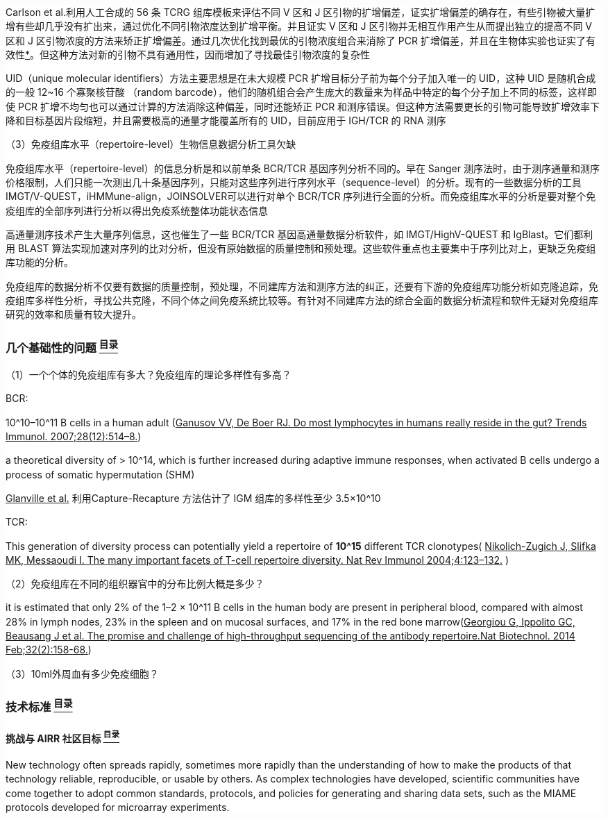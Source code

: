 Carlson  et  al.利用人工合成的 56 条 TCRG 组库模板来评估不同 V 区和 J 区引物的扩增偏差，证实扩增偏差的确存在，有些引物被大量扩增有些却几乎没有扩出来，通过优化不同引物浓度达到扩增平衡。并且证实 V 区和 J 区引物并无相互作用产生从而提出独立的提高不同 V 区和 J 区引物浓度的方法来矫正扩增偏差。通过几次优化找到最优的引物浓度组合来消除了 PCR 扩增偏差，并且在生物体实验也证实了有效性[*](https://doi.org/10.1038/ncomms3680)。但这种方法对新的引物不具有通用性，因而增加了寻找最佳引物浓度的复杂性

UID（unique molecular identifiers）方法主要思想是在未大规模 PCR 扩增目标分子前为每个分子加入唯一的 UID，这种 UID 是随机合成的一般 12~16 个寡聚核苷酸  （random barcode），他们的随机组合会产生庞大的数量来为样品中特定的每个分子加上不同的标签，这样即使 PCR 扩增不均匀也可以通过计算的方法消除这种偏差，同时还能矫正 PCR 和测序错误。但这种方法需要更长的引物可能导致扩增效率下降和目标基因片段缩短，并且需要极高的通量才能覆盖所有的 UID，目前应用于 IGH/TCR  的  RNA 测序

（3）免疫组库水平（repertoire-level）生物信息数据分析工具欠缺

免疫组库水平（repertoire-level）的信息分析是和以前单条 BCR/TCR 基因序列分析不同的。早在 Sanger 测序法时，由于测序通量和测序价格限制，人们只能一次测出几十条基因序列，只能对这些序列进行序列水平（sequence-level）的分析。现有的一些数据分析的工具 IMGT/V-QUEST，iHMMune-align，JOINSOLVER可以进行对单个 BCR/TCR 序列进行全面的分析。而免疫组库水平的分析是要对整个免疫组库的全部序列进行分析以得出免疫系统整体功能状态信息

高通量测序技术产生大量序列信息，这也催生了一些 BCR/TCR 基因高通量数据分析软件，如 IMGT/HighV-QUEST 和 IgBlast。它们都利用 BLAST 算法实现加速对序列的比对分析，但没有原始数据的质量控制和预处理。这些软件重点也主要集中于序列比对上，更缺乏免疫组库功能的分析。

免疫组库的数据分析不仅要有数据的质量控制，预处理，不同建库方法和测序方法的纠正，还要有下游的免疫组库功能分析如克隆追踪，免疫组库多样性分析，寻找公共克隆，不同个体之间免疫系统比较等。有针对不同建库方法的综合全面的数据分析流程和软件无疑对免疫组库研究的效率和质量有较大提升。 

<a name="some-basic-problems"><h3>几个基础性的问题 [<sup>目录</sup>](#content)</h3></a>

（1）一个个体的免疫组库有多大？免疫组库的理论多样性有多高？

BCR:

10^10–10^11 B cells in a human adult ([Ganusov VV, De Boer RJ. Do most lymphocytes in humans really reside in the gut? Trends Immunol. 2007;28(12):514–8.](https://www.ncbi.nlm.nih.gov/pubmed/17964854))

a theoretical diversity of > 10^14, which is further increased during adaptive immune responses, when activated B cells undergo a process of somatic hypermutation (SHM)

[Glanville et al.](https://www.pnas.org/content/106/48/20216) 利用Capture-Recapture 方法估计了 IGM  组库的多样性至少 3.5×10^10

TCR:

This generation of diversity process can potentially yield a repertoire of **10^15** different TCR clonotypes( [Nikolich-Zugich J, Slifka MK, Messaoudi I. The many important facets of T-cell repertoire diversity. Nat Rev Immunol  2004;4:123–132.](http://www.ncbi.nlm.nih.gov/pubmed/15040585) )

（2）免疫组库在不同的组织器官中的分布比例大概是多少？

it is estimated that only 2% of the 1–2 × 10^11 B cells in the human body are present in peripheral blood, compared with almost 28% in lymph nodes, 23% in the spleen and on mucosal surfaces, and 17% in the red bone marrow([Georgiou G, Ippolito GC, Beausang J et al. The promise and challenge of high-throughput sequencing of the antibody repertoire.Nat Biotechnol. 2014 Feb;32(2):158-68.](https://www.ncbi.nlm.nih.gov/pubmed/24441474))

（3）10ml外周血有多少免疫细胞？


<a name="standar-of-technology"><h3>技术标准 [<sup>目录</sup>](#content)</h3></a>

<a name="challenge-and-community"><h4>挑战与 AIRR 社区目标 [<sup>目录</sup>](#content)</h4></a>

New technology often spreads rapidly, sometimes more rapidly than the understanding of how to make the products of that technology reliable, reproducible, or usable by others. As complex technologies have developed, scientific communities have come together to adopt common standards, protocols, and policies for generating and sharing data sets, such as the MIAME protocols developed for microarray experiments. 
